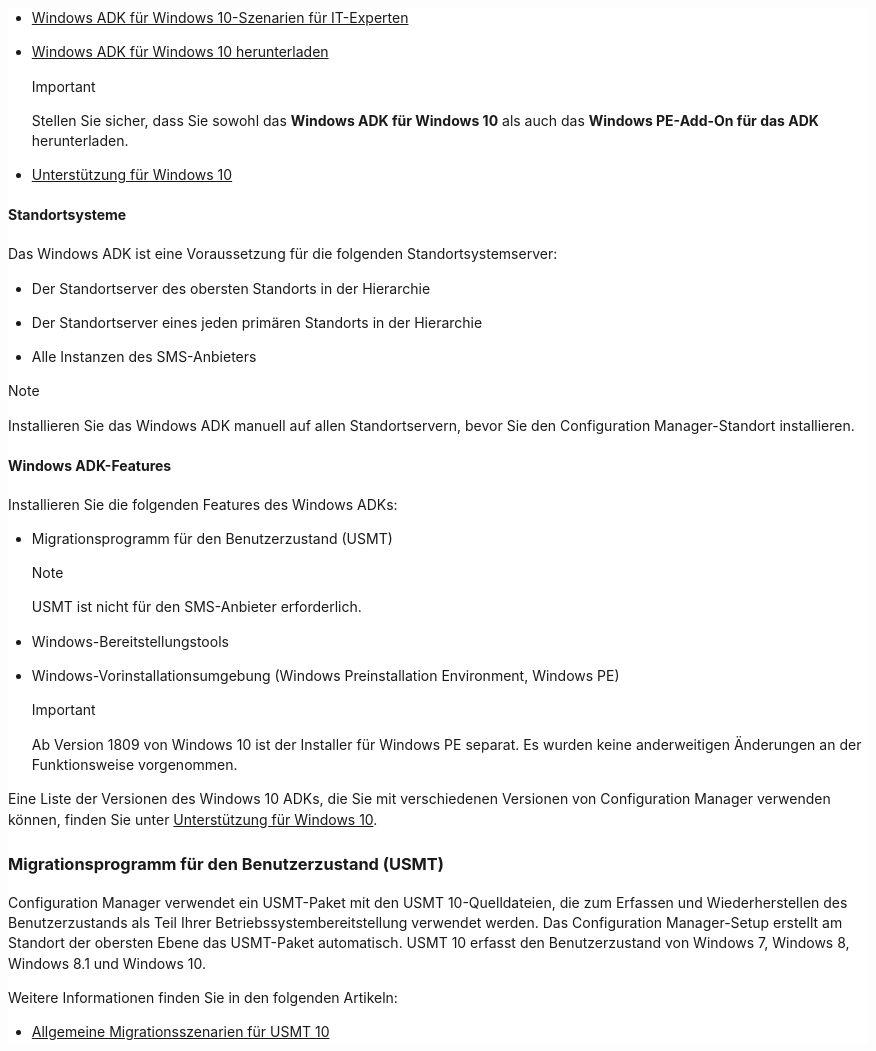 - [Windows ADK für Windows 10-Szenarien für IT-Experten](https://docs.microsoft.com/windows/deployment/windows-adk-scenarios-for-it-pros)  

- [Windows ADK für Windows 10 herunterladen](https://docs.microsoft.com/windows-hardware/get-started/adk-install)  

    > [!IMPORTANT]
    > Stellen Sie sicher, dass Sie sowohl das **Windows ADK für Windows 10** als auch das **Windows PE-Add-On für das ADK** herunterladen.

- [Unterstützung für Windows 10](../../core/plan-design/configs/support-for-windows-10.md)  

#### <a name="site-systems"></a>Standortsysteme
Das Windows ADK ist eine Voraussetzung für die folgenden Standortsystemserver:

- Der Standortserver des obersten Standorts in der Hierarchie  

- Der Standortserver eines jeden primären Standorts in der Hierarchie  

- Alle Instanzen des SMS-Anbieters  


> [!NOTE]  
> Installieren Sie das Windows ADK manuell auf allen Standortservern, bevor Sie den Configuration Manager-Standort installieren.  

#### <a name="windows-adk-features"></a>Windows ADK-Features
Installieren Sie die folgenden Features des Windows ADKs:  

-   Migrationsprogramm für den Benutzerzustand (USMT)  

    > [!Note]  
    > USMT ist nicht für den SMS-Anbieter erforderlich.

-   Windows-Bereitstellungstools  

-   Windows-Vorinstallationsumgebung (Windows Preinstallation Environment, Windows PE)  

    > [!Important]  
    > Ab Version 1809 von Windows 10 ist der Installer für Windows PE separat. Es wurden keine anderweitigen Änderungen an der Funktionsweise vorgenommen.<!--SCCMDocs-pr issue 2908-->  

Eine Liste der Versionen des Windows 10 ADKs, die Sie mit verschiedenen Versionen von Configuration Manager verwenden können, finden Sie unter [Unterstützung für Windows 10](../../core/plan-design/configs/support-for-windows-10.md#windows-10-adk).


### <a name="user-state-migration-tool-usmt"></a>Migrationsprogramm für den Benutzerzustand (USMT)  

Configuration Manager verwendet ein USMT-Paket mit den USMT 10-Quelldateien, die zum Erfassen und Wiederherstellen des Benutzerzustands als Teil Ihrer Betriebssystembereitstellung verwendet werden. Das Configuration Manager-Setup erstellt am Standort der obersten Ebene das USMT-Paket automatisch. USMT 10 erfasst den Benutzerzustand von Windows 7, Windows 8, Windows 8.1 und Windows 10.  

Weitere Informationen finden Sie in den folgenden Artikeln:  

- [Allgemeine Migrationsszenarien für USMT 10](https://docs.microsoft.com/windows/deployment/usmt/usmt-common-migration-scenarios)  
